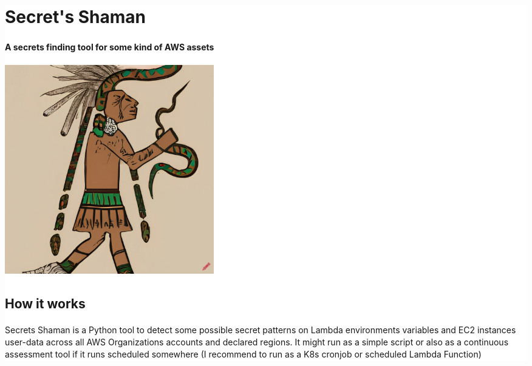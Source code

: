 # Secret's Shaman
#### A secrets finding tool for some kind of AWS assets
<img src="./img/secrets_shaman_logo.png" width="40%"/>

## How it works
Secrets Shaman is a Python tool to detect some possible secret patterns on Lambda environments variables and EC2 instances user-data across all AWS Organizations accounts and declared regions. It might run as a simple script or also as a continuous assessment tool if it runs scheduled somewhere (I recommend to run as a K8s cronjob or scheduled Lambda Function)
